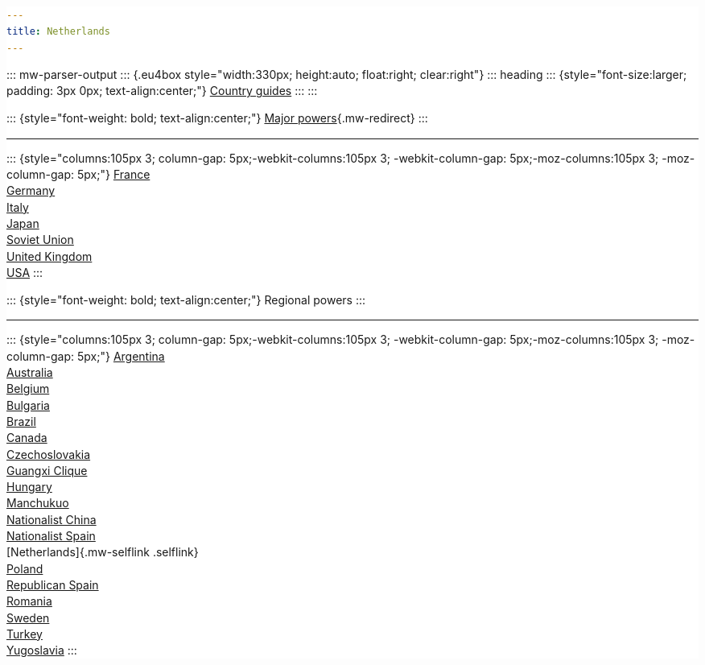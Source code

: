 ```yaml
---
title: Netherlands
---
```

::: mw-parser-output
::: {.eu4box style="width:330px; height:auto; float:right; clear:right"}
::: heading
::: {style="font-size:larger; padding: 3px 0px; text-align:center;"}
[Country guides](/wiki/Country_guides "Country guides")
:::
:::

::: {style="font-weight: bold; text-align:center;"}
[Major powers](/wiki/Major_power "Major power"){.mw-redirect}
:::

------------------------------------------------------------------------

::: {style="columns:105px 3; column-gap: 5px;-webkit-columns:105px 3; -webkit-column-gap: 5px;-moz-columns:105px 3; -moz-column-gap: 5px;"}
[France](/wiki/France "France")\
[Germany](/wiki/Germany "Germany")\
[Italy](/wiki/Italy "Italy")\
[Japan](/wiki/Japan "Japan")\
[Soviet Union](/wiki/Soviet_Union "Soviet Union")\
[United Kingdom](/wiki/United_Kingdom "United Kingdom")\
[USA](/wiki/USA "USA")
:::

::: {style="font-weight: bold; text-align:center;"}
Regional powers
:::

------------------------------------------------------------------------

::: {style="columns:105px 3; column-gap: 5px;-webkit-columns:105px 3; -webkit-column-gap: 5px;-moz-columns:105px 3; -moz-column-gap: 5px;"}
[Argentina](/wiki/Argentina "Argentina")\
[Australia](/wiki/Australia "Australia")\
[Belgium](/wiki/Belgium "Belgium")\
[Bulgaria](/wiki/Bulgaria "Bulgaria")\
[Brazil](/wiki/Brazil "Brazil")\
[Canada](/wiki/Canada "Canada")\
[Czechoslovakia](/wiki/Czechoslovakia "Czechoslovakia")\
[Guangxi Clique](/wiki/Guangxi_Clique "Guangxi Clique")\
[Hungary](/wiki/Hungary "Hungary")\
[Manchukuo](/wiki/Manchukuo "Manchukuo")\
[Nationalist China](/wiki/Nationalist_China "Nationalist China")\
[Nationalist Spain](/wiki/Nationalist_Spain "Nationalist Spain")\
[Netherlands]{.mw-selflink .selflink}\
[Poland](/wiki/Poland "Poland")\
[Republican Spain](/wiki/Republican_Spain "Republican Spain")\
[Romania](/wiki/Romania "Romania")\
[Sweden](/wiki/Sweden "Sweden")\
[Turkey](/wiki/Turkey "Turkey")\
[Yugoslavia](/wiki/Yugoslavia "Yugoslavia")
:::
